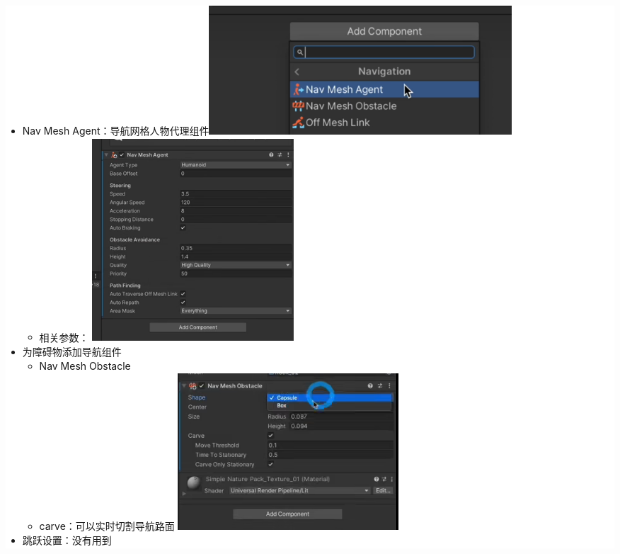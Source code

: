   - Nav Mesh Agent：导航网格人物代理组件<img src="3D-RPG-Demo回顾/image-20230602113028687.png" alt="image-20230602113028687" style="zoom:80%;" />
    - 相关参数：
      <img src="3D-RPG-Demo回顾/image-20230602113243270.png" alt="image-20230602113243270" style="zoom:80%;" />
- 为障碍物添加导航组件
  - Nav Mesh Obstacle
  - carve：可以实时切割导航路面
    ![image-20230602113445563](3D-RPG-Demo回顾/image-20230602113445563.png)
- 跳跃设置：没有用到
